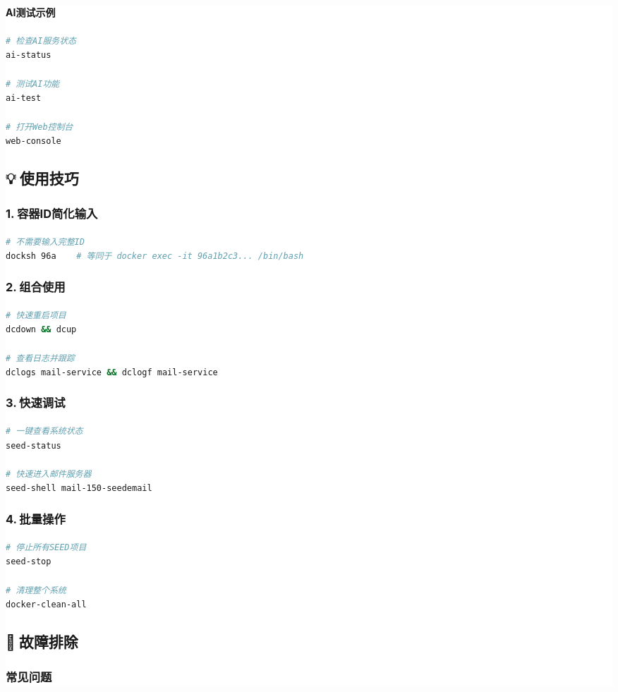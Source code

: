 #### AI测试示例
```bash
# 检查AI服务状态
ai-status

# 测试AI功能
ai-test

# 打开Web控制台
web-console
```

## 💡 使用技巧

### 1. 容器ID简化输入
```bash
# 不需要输入完整ID
docksh 96a    # 等同于 docker exec -it 96a1b2c3... /bin/bash
```

### 2. 组合使用
```bash
# 快速重启项目
dcdown && dcup

# 查看日志并跟踪
dclogs mail-service && dclogf mail-service
```

### 3. 快速调试
```bash
# 一键查看系统状态
seed-status

# 快速进入邮件服务器
seed-shell mail-150-seedemail
```

### 4. 批量操作
```bash
# 停止所有SEED项目
seed-stop

# 清理整个系统
docker-clean-all
```

## 🔧 故障排除

### 常见问题
